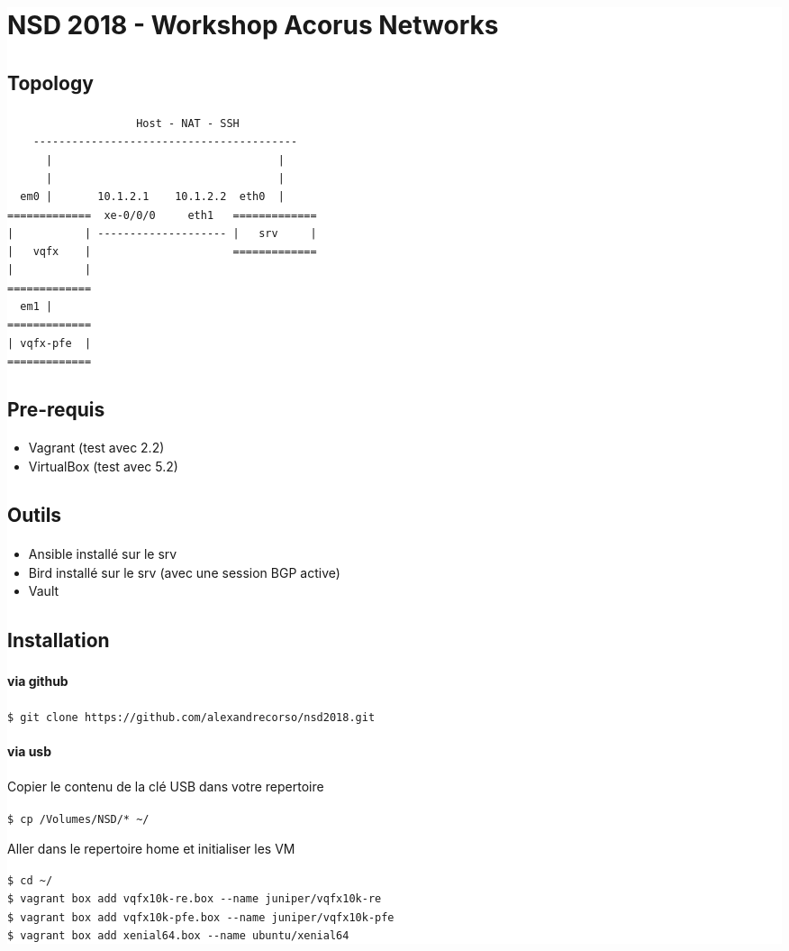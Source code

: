 # NSD 2018 - Workshop Acorus Networks

## Topology

```
                    Host - NAT - SSH 
    -----------------------------------------
      |                                   |
      |                                   |
  em0 |       10.1.2.1    10.1.2.2  eth0  |
=============  xe-0/0/0     eth1   =============
|           | -------------------- |   srv     |
|   vqfx    |                      =============
|           |                
=============              
  em1 |                  
=============             
| vqfx-pfe  |             
============= 
```  

## Pre-requis

- Vagrant (test avec 2.2)
- VirtualBox (test avec 5.2)

## Outils

- Ansible installé sur le srv
- Bird installé sur le srv (avec une session BGP active)
- Vault

## Installation

#### via github

```
$ git clone https://github.com/alexandrecorso/nsd2018.git
```

#### via usb

Copier le contenu de la clé USB dans votre repertoire
```
$ cp /Volumes/NSD/* ~/
```

Aller dans le repertoire home et initialiser les VM
```
$ cd ~/
$ vagrant box add vqfx10k-re.box --name juniper/vqfx10k-re
$ vagrant box add vqfx10k-pfe.box --name juniper/vqfx10k-pfe
$ vagrant box add xenial64.box --name ubuntu/xenial64
```
